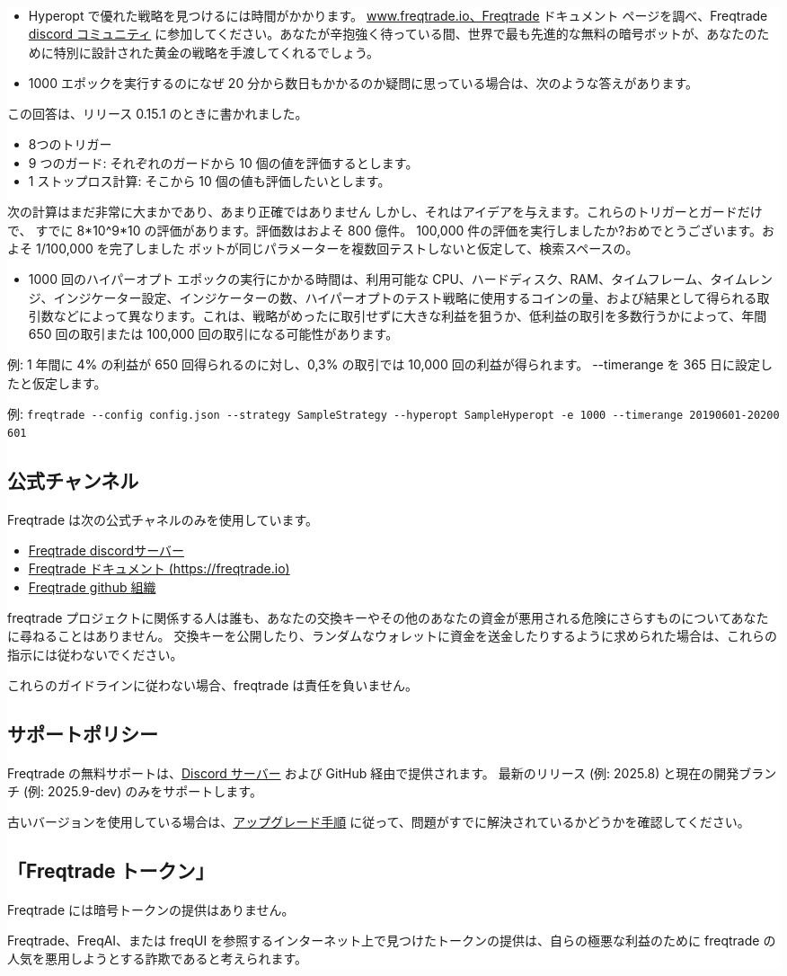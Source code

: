 * Hyperopt で優れた戦略を見つけるには時間がかかります。 www.freqtrade.io、Freqtrade ドキュメント ページを調べ、Freqtrade [discord コミュニティ](https://discord.gg/p7nuUNVfP7) に参加してください。あなたが辛抱強く待っている間、世界で最も先進的な無料の暗号ボットが、あなたのために特別に設計された黄金の戦略を手渡してくれるでしょう。

* 1000 エポックを実行するのになぜ 20 分から数日もかかるのか疑問に思っている場合は、次のような答えがあります。

この回答は、リリース 0.15.1 のときに書かれました。

* 8つのトリガー
* 9 つのガード: それぞれのガードから 10 個の値を評価するとします。
* 1 ストップロス計算: そこから 10 個の値も評価したいとします。

次の計算はまだ非常に大まかであり、あまり正確ではありません
しかし、それはアイデアを与えます。これらのトリガーとガードだけで、
すでに 8\*10^9\*10 の評価があります。評価数はおよそ 800 億件。
100,000 件の評価を実行しましたか?おめでとうございます。およそ 1/100,000 を完了しました
ボットが同じパラメーターを複数回テストしないと仮定して、検索スペースの。

* 1000 回のハイパーオプト エポックの実行にかかる時間は、利用可能な CPU、ハードディスク、RAM、タイムフレーム、タイムレンジ、インジケーター設定、インジケーターの数、ハイパーオプトのテスト戦略に使用するコインの量、および結果として得られる取引数などによって異なります。これは、戦略がめったに取引せずに大きな利益を狙うか、低利益の取引を多数行うかによって、年間 650 回の取引または 100,000 回の取引になる可能性があります。

例: 1 年間に 4% の利益が 650 回得られるのに対し、0,3% の取引では 10,000 回の利益が得られます。 --timerange を 365 日に設定したと仮定します。

例:
`freqtrade --config config.json --strategy SampleStrategy --hyperopt SampleHyperopt -e 1000 --timerange 20190601-20200601`

## 公式チャンネル

Freqtrade は次の公式チャネルのみを使用しています。

* [Freqtrade discordサーバー](https://discord.gg/p7nuUNVfP7)
* [Freqtrade ドキュメント (https://freqtrade.io)](https://freqtrade.io)
* [Freqtrade github 組織](https://github.com/freqtrade)

freqtrade プロジェクトに関係する人は誰も、あなたの交換キーやその他のあなたの資金が悪用される危険にさらすものについてあなたに尋ねることはありません。
交換キーを公開したり、ランダムなウォレットに資金を送金したりするように求められた場合は、これらの指示には従わないでください。

これらのガイドラインに従わない場合、freqtrade は責任を負いません。

## サポートポリシー

Freqtrade の無料サポートは、[Discord サーバー](https://discord.gg/p7nuUNVfP7) および GitHub 経由で提供されます。
最新のリリース (例: 2025.8) と現在の開発ブランチ (例: 2025.9-dev) のみをサポートします。

古いバージョンを使用している場合は、[アップグレード手順](updating.md) に従って、問題がすでに解決されているかどうかを確認してください。

## 「Freqtrade トークン」
Freqtrade には暗号トークンの提供はありません。

Freqtrade、FreqAI、または freqUI を参照するインターネット上で見つけたトークンの提供は、自らの極悪な利益のために freqtrade の人気を悪用しようとする詐欺であると考えられます。
